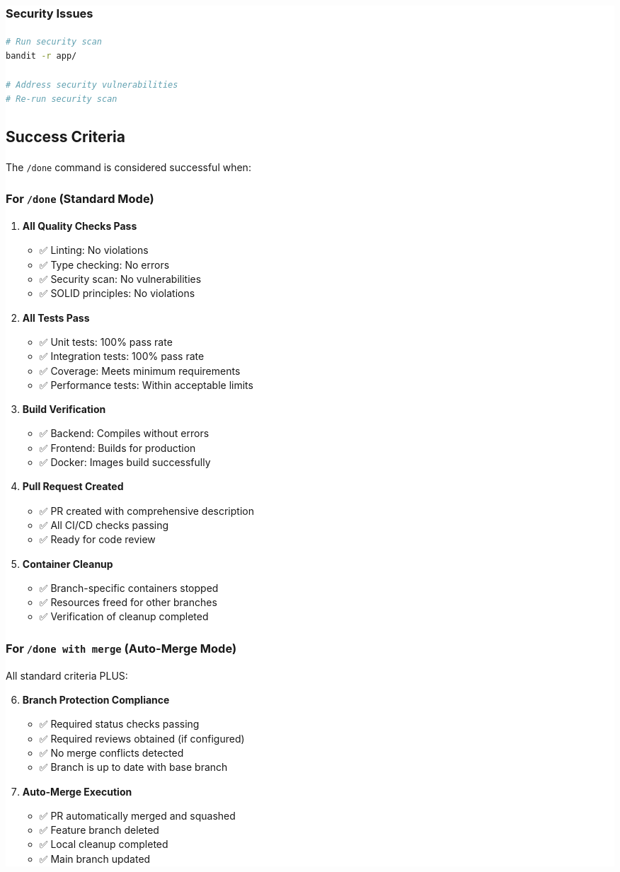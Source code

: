 ### Security Issues
```bash
# Run security scan
bandit -r app/

# Address security vulnerabilities
# Re-run security scan
```

## Success Criteria

The `/done` command is considered successful when:

### For `/done` (Standard Mode)
1. **All Quality Checks Pass**
   - ✅ Linting: No violations
   - ✅ Type checking: No errors
   - ✅ Security scan: No vulnerabilities
   - ✅ SOLID principles: No violations

2. **All Tests Pass**
   - ✅ Unit tests: 100% pass rate
   - ✅ Integration tests: 100% pass rate
   - ✅ Coverage: Meets minimum requirements
   - ✅ Performance tests: Within acceptable limits

3. **Build Verification**
   - ✅ Backend: Compiles without errors
   - ✅ Frontend: Builds for production
   - ✅ Docker: Images build successfully

4. **Pull Request Created**
   - ✅ PR created with comprehensive description
   - ✅ All CI/CD checks passing
   - ✅ Ready for code review

5. **Container Cleanup**
   - ✅ Branch-specific containers stopped
   - ✅ Resources freed for other branches
   - ✅ Verification of cleanup completed

### For `/done with merge` (Auto-Merge Mode)
All standard criteria PLUS:

6. **Branch Protection Compliance**
   - ✅ Required status checks passing
   - ✅ Required reviews obtained (if configured)
   - ✅ No merge conflicts detected
   - ✅ Branch is up to date with base branch

7. **Auto-Merge Execution**
   - ✅ PR automatically merged and squashed
   - ✅ Feature branch deleted
   - ✅ Local cleanup completed
   - ✅ Main branch updated
